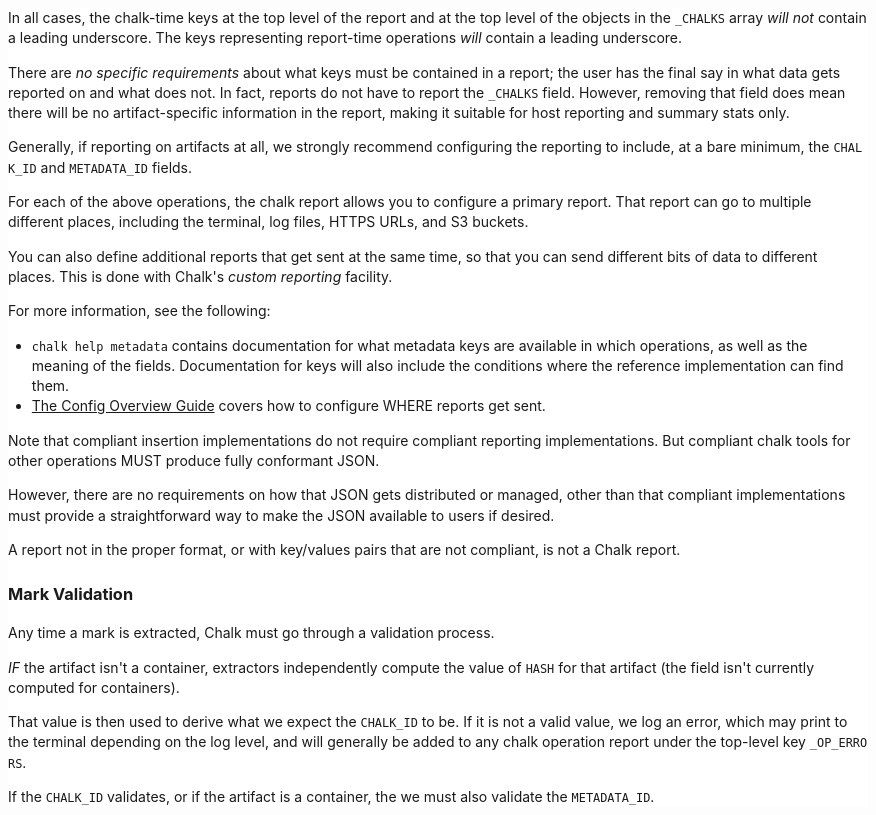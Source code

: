 In all cases, the chalk-time keys at the top level of the report and at the
top level of the objects in the `_CHALKS` array _will not_ contain a leading
underscore. The keys representing report-time operations _will_ contain a
leading underscore.

There are _no specific requirements_ about what keys must be contained in a
report; the user has the final say in what data gets reported on and what does
not. In fact, reports do not have to report the `_CHALKS` field. However,
removing that field does mean there will be no artifact-specific information in
the report, making it suitable for host reporting and summary stats only.

Generally, if reporting on artifacts at all, we strongly recommend configuring
the reporting to include, at a bare minimum, the `CHALK_ID` and `METADATA_ID`
fields.

For each of the above operations, the chalk report allows you to configure a
primary report. That report can go to multiple different places, including the
terminal, log files, HTTPS URLs, and S3 buckets.

You can also define additional reports that get sent at the same time, so that
you can send different bits of data to different places. This is done with
Chalk's _custom reporting_ facility.

For more information, see the following:

- `chalk help metadata` contains documentation for what metadata keys
  are available in which operations, as well as the meaning of the
  fields. Documentation for keys will also include the conditions
  where the reference implementation can find them.
- [The Config Overview Guide](./config-overview.md) covers how
  to configure WHERE reports get sent.

Note that compliant insertion implementations do not require compliant
reporting implementations. But compliant chalk tools for other
operations MUST produce fully conformant JSON.

However, there are no requirements on how that JSON gets distributed
or managed, other than that compliant implementations must provide a
straightforward way to make the JSON available to users if desired.

A report not in the proper format, or with key/values pairs that are
not compliant, is not a Chalk report.

### Mark Validation

Any time a mark is extracted, Chalk must go through a validation process.

_IF_ the artifact isn't a container, extractors independently compute the
value of `HASH` for that artifact (the field isn't currently computed for
containers).

That value is then used to derive what we expect the `CHALK_ID` to be. If it is
not a valid value, we log an error, which may print to the terminal depending
on the log level, and will generally be added to any chalk operation report
under the top-level key `_OP_ERRORS`.

If the `CHALK_ID` validates, or if the artifact is a container, the we must
also validate the `METADATA_ID`.
